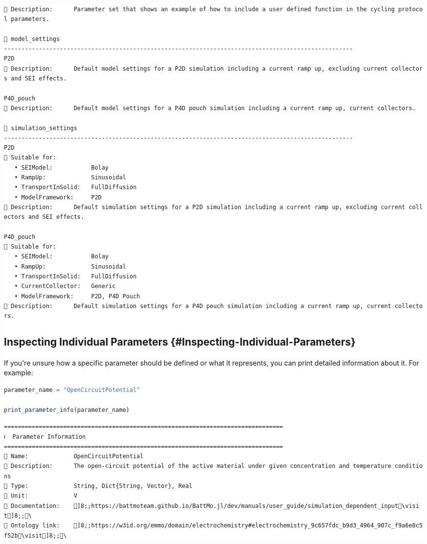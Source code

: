 ```
🔹 Description:     	Parameter set that shows an example of how to include a user defined function in the cycling protocol parameters.

📂 model_settings
----------------------------------------------------------------------------------------------------
P2D
🔹 Description:     	Default model settings for a P2D simulation including a current ramp up, excluding current collectors and SEI effects.

P4D_pouch
🔹 Description:     	Default model settings for a P4D pouch simulation including a current ramp up, current collectors.

📂 simulation_settings
----------------------------------------------------------------------------------------------------
P2D
🔹 Suitable for:
   • SEIModel:           Bolay
   • RampUp:             Sinusoidal
   • TransportInSolid:   FullDiffusion
   • ModelFramework:     P2D
🔹 Description:     	Default simulation settings for a P2D simulation including a current ramp up, excluding current collectors and SEI effects.

P4D_pouch
🔹 Suitable for:
   • SEIModel:           Bolay
   • RampUp:             Sinusoidal
   • TransportInSolid:   FullDiffusion
   • CurrentCollector:   Generic
   • ModelFramework:     P2D, P4D Pouch
🔹 Description:     	Default simulation settings for a P4D pouch simulation including a current ramp up, current collectors.
```


## Inspecting Individual Parameters {#Inspecting-Individual-Parameters}

If you&#39;re unsure how a specific parameter should be defined or what it represents, you can print detailed information about it. For example:

```julia
parameter_name = "OpenCircuitPotential"

print_parameter_info(parameter_name)
```


```
================================================================================
ℹ️  Parameter Information
================================================================================
🔹 Name:         	OpenCircuitPotential
🔹 Description:		The open-circuit potential of the active material under given concentration and temperature conditions
🔹 Type:         	String, Dict{String, Vector}, Real
🔹 Unit:         	V
🔹 Documentation:	]8;;https://battmoteam.github.io/BattMo.jl/dev/manuals/user_guide/simulation_dependent_input\visit]8;;\
🔹 Ontology link:	]8;;https://w3id.org/emmo/domain/electrochemistry#electrochemistry_9c657fdc_b9d3_4964_907c_f9a6e8c5f52b\visit]8;;\
```
